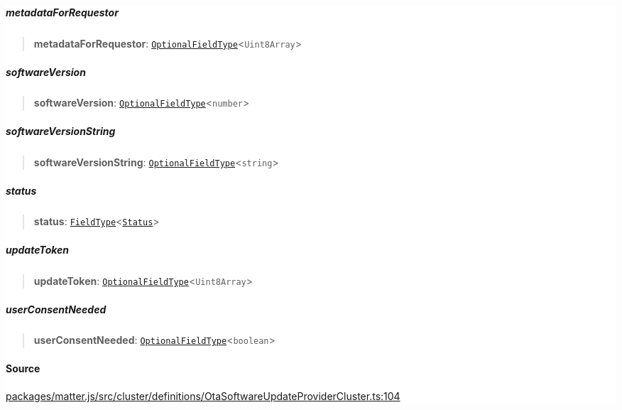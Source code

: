 ##### metadataForRequestor

> **metadataForRequestor**: [`OptionalFieldType`](../../../../tlv/export/interfaces/OptionalFieldType.md)\<`Uint8Array`\>

##### softwareVersion

> **softwareVersion**: [`OptionalFieldType`](../../../../tlv/export/interfaces/OptionalFieldType.md)\<`number`\>

##### softwareVersionString

> **softwareVersionString**: [`OptionalFieldType`](../../../../tlv/export/interfaces/OptionalFieldType.md)\<`string`\>

##### status

> **status**: [`FieldType`](../../../../tlv/export/interfaces/FieldType.md)\<[`Status`](enumerations/Status.md)\>

##### updateToken

> **updateToken**: [`OptionalFieldType`](../../../../tlv/export/interfaces/OptionalFieldType.md)\<`Uint8Array`\>

##### userConsentNeeded

> **userConsentNeeded**: [`OptionalFieldType`](../../../../tlv/export/interfaces/OptionalFieldType.md)\<`boolean`\>

#### Source

[packages/matter.js/src/cluster/definitions/OtaSoftwareUpdateProviderCluster.ts:104](https://github.com/project-chip/matter.js/blob/7a8cbb56b87d4ccf34bec5a9a95ab40a1711324f/packages/matter.js/src/cluster/definitions/OtaSoftwareUpdateProviderCluster.ts#L104)
